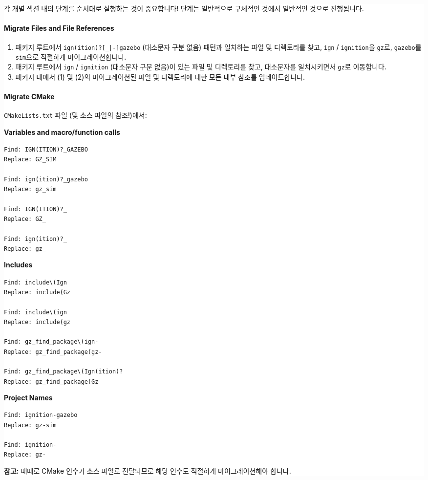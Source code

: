 각 개별 섹션 내의 단계를 순서대로 실행하는 것이 중요합니다! 단계는 일반적으로 구체적인 것에서 일반적인 것으로 진행됩니다.

#### Migrate Files and File References

1. 패키지 루트에서 `ign(ition)?[_|-]gazebo` (대소문자 구분 없음) 패턴과 일치하는 파일 및 디렉토리를 찾고, `ign` / `ignition`을 `gz`로, `gazebo`를 `sim`으로 적절하게 마이그레이션합니다.
2. 패키지 루트에서 `ign` / `ignition` (대소문자 구분 없음)이 있는 파일 및 디렉토리를 찾고, 대소문자를 일치시키면서 `gz`로 이동합니다.
3. 패키지 내에서 (1) 및 (2)의 마이그레이션된 파일 및 디렉토리에 대한 모든 내부 참조를 업데이트합니다.

#### Migrate CMake

`CMakeLists.txt` 파일 (및 소스 파일의 참조!)에서:

**Variables and macro/function calls**

```
Find: IGN(ITION)?_GAZEBO
Replace: GZ_SIM

Find: ign(ition)?_gazebo
Replace: gz_sim

Find: IGN(ITION)?_
Replace: GZ_

Find: ign(ition)?_
Replace: gz_
```

**Includes**

```
Find: include\(Ign
Replace: include(Gz

Find: include\(ign
Replace: include(gz

Find: gz_find_package\(ign-
Replace: gz_find_package(gz-

Find: gz_find_package\(Ign(ition)?
Replace: gz_find_package(Gz-
```

**Project Names**

```
Find: ignition-gazebo
Replace: gz-sim

Find: ignition-
Replace: gz-
```

**참고:** 때때로 CMake 인수가 소스 파일로 전달되므로 해당 인수도 적절하게 마이그레이션해야 합니다.
